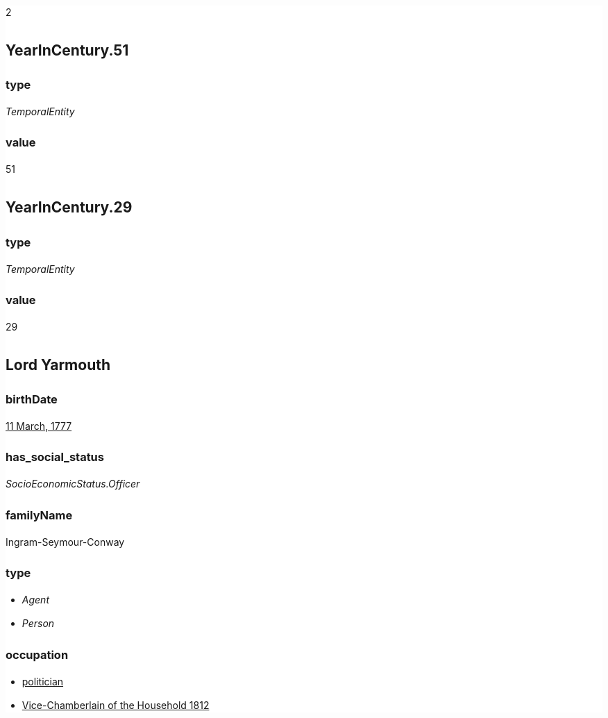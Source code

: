 
2

## YearInCentury.51

### type


*TemporalEntity*

### value


51

## YearInCentury.29

### type


*TemporalEntity*

### value


29

## Lord Yarmouth

### birthDate


[11 March, 1777](#11-March-1777)

### has_social_status


*SocioEconomicStatus.Officer*

### familyName


Ingram-Seymour-Conway

### type

 - *Agent*

 - *Person*

### occupation

 - [politician](#politician)

 - [Vice-Chamberlain of the Household 1812](#Vice-Chamberlain-of-the-Household-1812)
